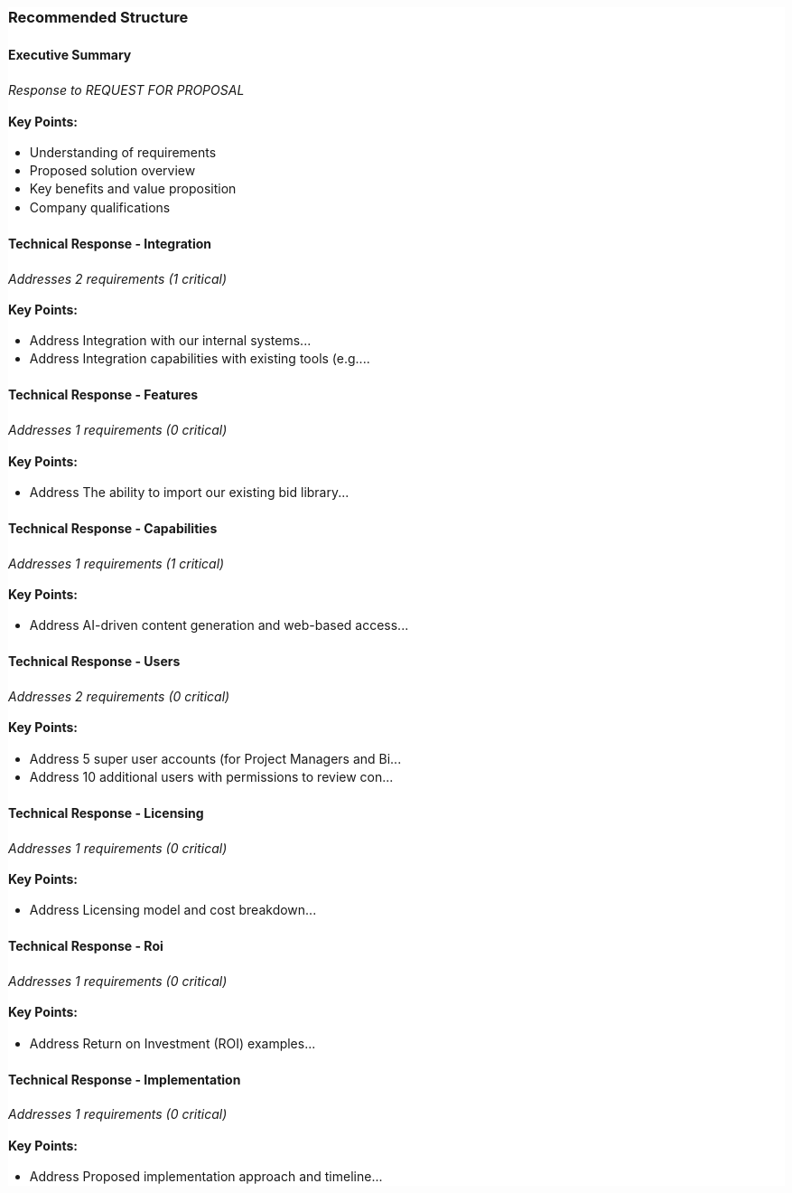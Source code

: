 ### Recommended Structure

#### Executive Summary
*Response to REQUEST FOR PROPOSAL*

**Key Points:**
- Understanding of requirements
- Proposed solution overview
- Key benefits and value proposition
- Company qualifications

#### Technical Response - Integration
*Addresses 2 requirements (1 critical)*

**Key Points:**
- Address Integration with our internal systems...
- Address Integration capabilities with existing tools (e.g....

#### Technical Response - Features
*Addresses 1 requirements (0 critical)*

**Key Points:**
- Address The ability to import our existing bid library...

#### Technical Response - Capabilities
*Addresses 1 requirements (1 critical)*

**Key Points:**
- Address AI-driven content generation and web-based access...

#### Technical Response - Users
*Addresses 2 requirements (0 critical)*

**Key Points:**
- Address 5 super user accounts (for Project Managers and Bi...
- Address 10 additional users with permissions to review con...

#### Technical Response - Licensing
*Addresses 1 requirements (0 critical)*

**Key Points:**
- Address Licensing model and cost breakdown...

#### Technical Response - Roi
*Addresses 1 requirements (0 critical)*

**Key Points:**
- Address Return on Investment (ROI) examples...

#### Technical Response - Implementation
*Addresses 1 requirements (0 critical)*

**Key Points:**
- Address Proposed implementation approach and timeline...
